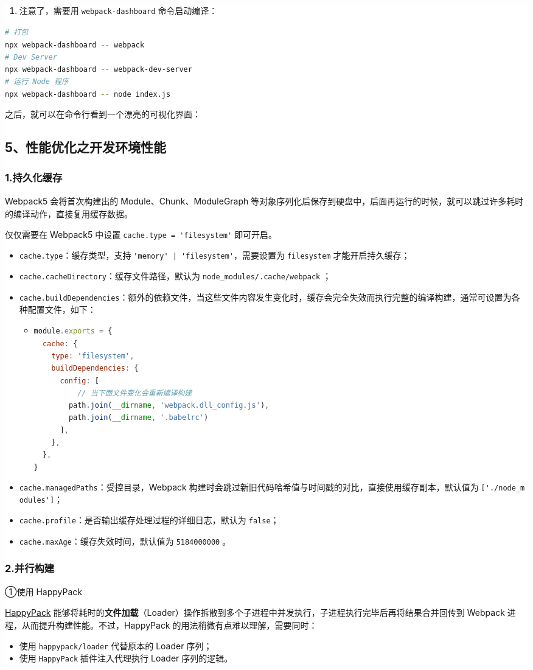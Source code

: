 1. 注意了，需要用 `webpack-dashboard` 命令启动编译：

```bash
# 打包
npx webpack-dashboard -- webpack
# Dev Server
npx webpack-dashboard -- webpack-dev-server
# 运行 Node 程序
npx webpack-dashboard -- node index.js
```

之后，就可以在命令行看到一个漂亮的可视化界面：

## 5、性能优化之开发环境性能

### 1.持久化缓存

Webpack5 会将首次构建出的 Module、Chunk、ModuleGraph 等对象序列化后保存到硬盘中，后面再运行的时候，就可以跳过许多耗时的编译动作，直接复用缓存数据。

仅仅需要在 Webpack5 中设置 `cache.type = 'filesystem'` 即可开启。

* `cache.type`：缓存类型，支持 `'memory' | 'filesystem'`，需要设置为 `filesystem` 才能开启持久缓存；

* `cache.cacheDirectory`：缓存文件路径，默认为 `node_modules/.cache/webpack` ；

* `cache.buildDependencies`：额外的依赖文件，当这些文件内容发生变化时，缓存会完全失效而执行完整的编译构建，通常可设置为各种配置文件，如下：

  * ~~~js
    module.exports = {
      cache: {
        type: 'filesystem',
        buildDependencies: {
          config: [
              // 当下面文件变化会重新编译构建
            path.join(__dirname, 'webpack.dll_config.js'),
            path.join(__dirname, '.babelrc')
          ],
        },
      },
    }
    ~~~

* `cache.managedPaths`：受控目录，Webpack 构建时会跳过新旧代码哈希值与时间戳的对比，直接使用缓存副本，默认值为 `['./node_modules']`；

* `cache.profile`：是否输出缓存处理过程的详细日志，默认为 `false`；

* `cache.maxAge`：缓存失效时间，默认值为 `5184000000` 。

### 2.并行构建

①使用 HappyPack

[HappyPack](https://link.juejin.cn/?target=https%3A%2F%2Fgithub.com%2Famireh%2Fhappypack) 能够将耗时的**文件加载**（Loader）操作拆散到多个子进程中并发执行，子进程执行完毕后再将结果合并回传到 Webpack 进程，从而提升构建性能。不过，HappyPack 的用法稍微有点难以理解，需要同时：

* 使用 `happypack/loader` 代替原本的 Loader 序列；
* 使用 `HappyPack` 插件注入代理执行 Loader 序列的逻辑。
